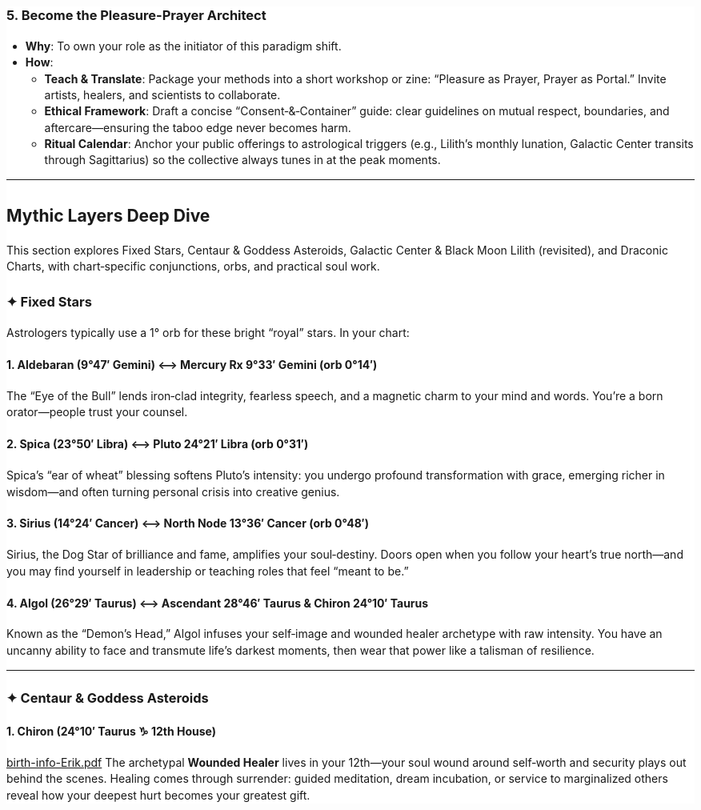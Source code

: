 ### 5. Become the Pleasure-Prayer Architect

- **Why**: To own your role as the initiator of this paradigm shift.
- **How**:
    - **Teach & Translate**: Package your methods into a short workshop or zine: “Pleasure as Prayer, Prayer as Portal.” Invite artists, healers, and scientists to collaborate.
    - **Ethical Framework**: Draft a concise “Consent‑&‑Container” guide: clear guidelines on mutual respect, boundaries, and aftercare—ensuring the taboo edge never becomes harm.
    - **Ritual Calendar**: Anchor your public offerings to astrological triggers (e.g., Lilith’s monthly lunation, Galactic Center transits through Sagittarius) so the collective always tunes in at the peak moments.

---
## Mythic Layers Deep Dive

This section explores Fixed Stars, Centaur & Goddess Asteroids, Galactic Center & Black Moon Lilith (revisited), and Draconic Charts, with chart‑specific conjunctions, orbs, and practical soul work.

### ✦ Fixed Stars

Astrologers typically use a 1° orb for these bright “royal” stars. In your chart:

#### 1. Aldebaran (9°47′ Gemini) ⟷ Mercury Rx 9°33′ Gemini (orb 0°14′)
The “Eye of the Bull” lends iron‑clad integrity, fearless speech, and a magnetic charm to your mind and words. You’re a born orator—people trust your counsel.

#### 2. Spica (23°50′ Libra) ⟷ Pluto 24°21′ Libra (orb 0°31′)
Spica’s “ear of wheat” blessing softens Pluto’s intensity: you undergo profound transformation with grace, emerging richer in wisdom—and often turning personal crisis into creative genius.

#### 3. Sirius (14°24′ Cancer) ⟷ North Node 13°36′ Cancer (orb 0°48′)
Sirius, the Dog Star of brilliance and fame, amplifies your soul‑destiny. Doors open when you follow your heart’s true north—and you may find yourself in leadership or teaching roles that feel “meant to be.”

#### 4. Algol (26°29′ Taurus) ⟷ Ascendant 28°46′ Taurus & Chiron 24°10′ Taurus
Known as the “Demon’s Head,” Algol infuses your self‑image and wounded healer archetype with raw intensity. You have an uncanny ability to face and transmute life’s darkest moments, then wear that power like a talisman of resilience.

---
### ✦ Centaur & Goddess Asteroids

#### 1. Chiron (24°10′ Taurus ♑ 12th House)
[birth-info-Erik.pdf](file-service://file-QutaguDkuzSZxarUFvPkAC)
The archetypal **Wounded Healer** lives in your 12th—your soul wound around self‑worth and security plays out behind the scenes. Healing comes through surrender: guided meditation, dream incubation, or service to marginalized others reveal how your deepest hurt becomes your greatest gift.
